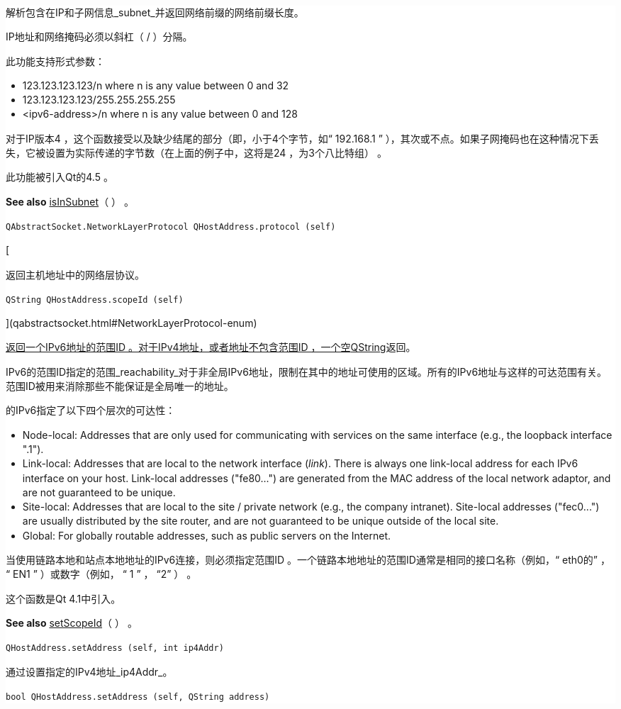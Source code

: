 解析包含在IP和子网信息_subnet_并返回网络前缀的网络前缀长度。

IP地址和网络掩码必须以斜杠（ / ）分隔。

此功能支持形式参数：

*   123.123.123.123/n where n is any value between 0 and 32
*   123.123.123.123/255.255.255.255
*   &lt;ipv6-address&gt;/n where n is any value between 0 and 128

对于IP版本4 ，这个函数接受以及缺少结尾的部分（即，小于4个字节，如“ 192.168.1 ” ），其次或不点。如果子网掩码也在这种情况下丢失，它被设置为实际传递的字节数（在上面的例子中，这将是24 ，为3个八比特组） 。

此功能被引入Qt的4.5 。

**See also** [isInSubnet](qhostaddress.html#isInSubnet)（ ） 。

```
QAbstractSocket.NetworkLayerProtocol QHostAddress.protocol (self)
```

[

返回主机地址中的网络层协议。

```
QString QHostAddress.scopeId (self)
```

](qabstractsocket.html#NetworkLayerProtocol-enum)

[返回一个IPv6地址的范围ID 。对于IPv4地址，或者地址不包含范围ID ，一个空](qabstractsocket.html#NetworkLayerProtocol-enum)[QString](qstring.html)返回。

IPv6的范围ID指定的范围_reachability_对于非全局IPv6地址，限制在其中的地址可使用的区域。所有的IPv6地址与这样的可达范围有关。范围ID被用来消除那些不能保证是全局唯一的地址。

的IPv6指定了以下四个层次的可达性：

*   Node-local: Addresses that are only used for communicating with services on the same interface (e.g., the loopback interface ".1").
*   Link-local: Addresses that are local to the network interface (_link_). There is always one link-local address for each IPv6 interface on your host. Link-local addresses ("fe80...") are generated from the MAC address of the local network adaptor, and are not guaranteed to be unique.
*   Site-local: Addresses that are local to the site / private network (e.g., the company intranet). Site-local addresses ("fec0...") are usually distributed by the site router, and are not guaranteed to be unique outside of the local site.
*   Global: For globally routable addresses, such as public servers on the Internet.

当使用链路本地和站点本地地址的IPv6连接，则必须指定范围ID 。一个链路本地地址的范围ID通常是相同的接口名称（例如，“ eth0的” ， “ EN1 ” ）或数字（例如， “ 1 ” ， “2” ） 。

这个函数是Qt 4.1中引入。

**See also** [setScopeId](qhostaddress.html#setScopeId)（ ） 。

```
QHostAddress.setAddress (self, int ip4Addr)
```

通过设置指定的IPv4地址_ip4Addr_。

```
bool QHostAddress.setAddress (self, QString address)
```

